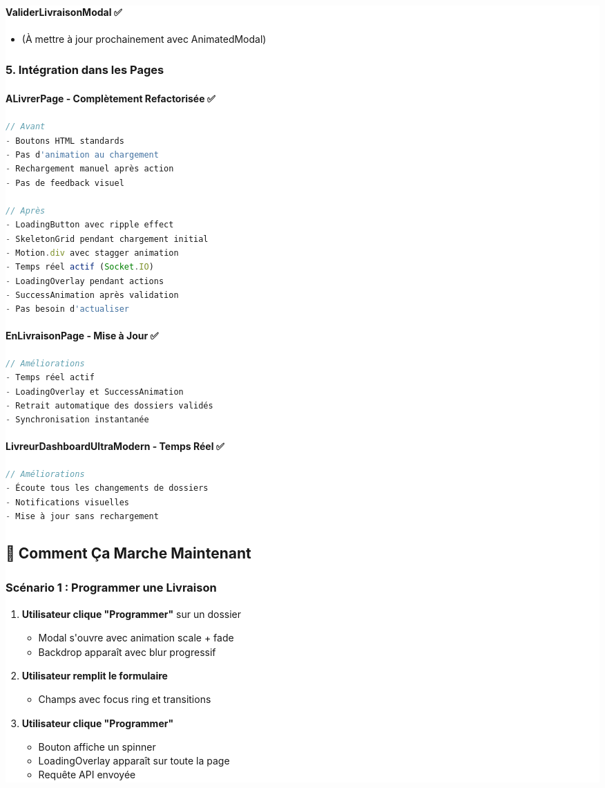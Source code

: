 #### **ValiderLivraisonModal** ✅
- (À mettre à jour prochainement avec AnimatedModal)

### 5. **Intégration dans les Pages**

#### **ALivrerPage** - Complètement Refactorisée ✅
```javascript
// Avant
- Boutons HTML standards
- Pas d'animation au chargement
- Rechargement manuel après action
- Pas de feedback visuel

// Après
- LoadingButton avec ripple effect
- SkeletonGrid pendant chargement initial
- Motion.div avec stagger animation
- Temps réel actif (Socket.IO)
- LoadingOverlay pendant actions
- SuccessAnimation après validation
- Pas besoin d'actualiser
```

#### **EnLivraisonPage** - Mise à Jour ✅
```javascript
// Améliorations
- Temps réel actif
- LoadingOverlay et SuccessAnimation
- Retrait automatique des dossiers validés
- Synchronisation instantanée
```

#### **LivreurDashboardUltraModern** - Temps Réel ✅
```javascript
// Améliorations
- Écoute tous les changements de dossiers
- Notifications visuelles
- Mise à jour sans rechargement
```

## 🚀 Comment Ça Marche Maintenant

### Scénario 1 : Programmer une Livraison

1. **Utilisateur clique "Programmer"** sur un dossier
   - Modal s'ouvre avec animation scale + fade
   - Backdrop apparaît avec blur progressif

2. **Utilisateur remplit le formulaire**
   - Champs avec focus ring et transitions

3. **Utilisateur clique "Programmer"**
   - Bouton affiche un spinner
   - LoadingOverlay apparaît sur toute la page
   - Requête API envoyée
